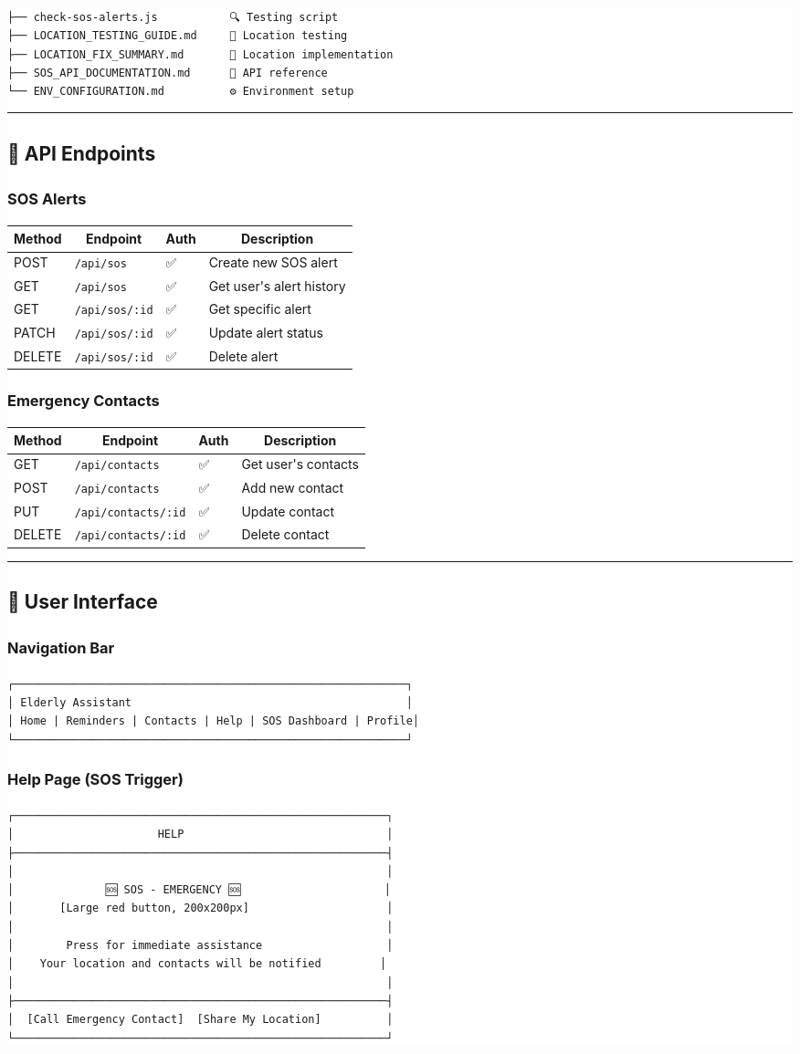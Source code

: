 ```
├── check-sos-alerts.js           🔍 Testing script
├── LOCATION_TESTING_GUIDE.md     📖 Location testing
├── LOCATION_FIX_SUMMARY.md       📖 Location implementation
├── SOS_API_DOCUMENTATION.md      📖 API reference
└── ENV_CONFIGURATION.md          ⚙️ Environment setup
```

---

## 🔌 API Endpoints

### SOS Alerts

| Method | Endpoint | Auth | Description |
|--------|----------|------|-------------|
| POST | `/api/sos` | ✅ | Create new SOS alert |
| GET | `/api/sos` | ✅ | Get user's alert history |
| GET | `/api/sos/:id` | ✅ | Get specific alert |
| PATCH | `/api/sos/:id` | ✅ | Update alert status |
| DELETE | `/api/sos/:id` | ✅ | Delete alert |

### Emergency Contacts

| Method | Endpoint | Auth | Description |
|--------|----------|------|-------------|
| GET | `/api/contacts` | ✅ | Get user's contacts |
| POST | `/api/contacts` | ✅ | Add new contact |
| PUT | `/api/contacts/:id` | ✅ | Update contact |
| DELETE | `/api/contacts/:id` | ✅ | Delete contact |

---

## 🎨 User Interface

### Navigation Bar
```
┌────────────────────────────────────────────────────────────┐
│ Elderly Assistant                                          │
│ Home | Reminders | Contacts | Help | SOS Dashboard | Profile│
└────────────────────────────────────────────────────────────┘
```

### Help Page (SOS Trigger)
```
┌─────────────────────────────────────────────────────────┐
│                      HELP                               │
├─────────────────────────────────────────────────────────┤
│                                                         │
│              🆘 SOS - EMERGENCY 🆘                      │
│       [Large red button, 200x200px]                     │
│                                                         │
│        Press for immediate assistance                   │
│    Your location and contacts will be notified         │
│                                                         │
├─────────────────────────────────────────────────────────┤
│  [Call Emergency Contact]  [Share My Location]          │
└─────────────────────────────────────────────────────────┘
```